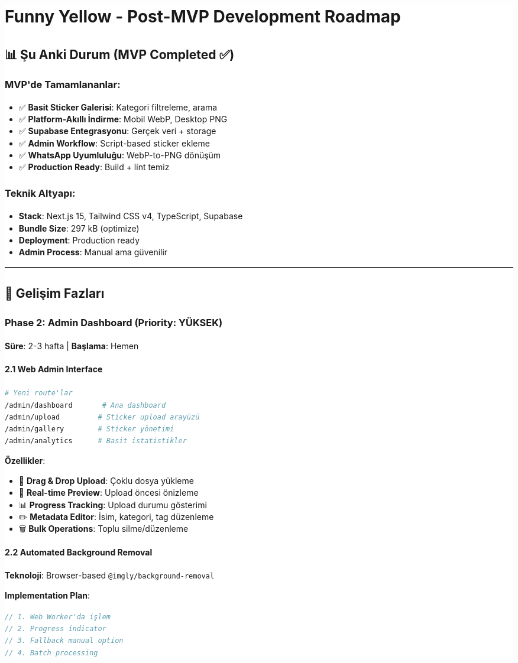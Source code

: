 # Funny Yellow - Post-MVP Development Roadmap

## 📊 Şu Anki Durum (MVP Completed ✅)

### MVP'de Tamamlananlar:
- ✅ **Basit Sticker Galerisi**: Kategori filtreleme, arama
- ✅ **Platform-Akıllı İndirme**: Mobil WebP, Desktop PNG  
- ✅ **Supabase Entegrasyonu**: Gerçek veri + storage
- ✅ **Admin Workflow**: Script-based sticker ekleme
- ✅ **WhatsApp Uyumluluğu**: WebP-to-PNG dönüşüm
- ✅ **Production Ready**: Build + lint temiz

### Teknik Altyapı:
- **Stack**: Next.js 15, Tailwind CSS v4, TypeScript, Supabase
- **Bundle Size**: 297 kB (optimize)
- **Deployment**: Production ready
- **Admin Process**: Manual ama güvenilir

---

## 🚀 Gelişim Fazları

### **Phase 2: Admin Dashboard (Priority: YÜKSEK)**
**Süre**: 2-3 hafta | **Başlama**: Hemen

#### 2.1 Web Admin Interface 
```bash
# Yeni route'lar
/admin/dashboard       # Ana dashboard
/admin/upload         # Sticker upload arayüzü  
/admin/gallery        # Sticker yönetimi
/admin/analytics      # Basit istatistikler
```

**Özellikler**:
- 🎯 **Drag & Drop Upload**: Çoklu dosya yükleme
- 🔄 **Real-time Preview**: Upload öncesi önizleme
- 📊 **Progress Tracking**: Upload durumu gösterimi
- ✏️ **Metadata Editor**: İsim, kategori, tag düzenleme
- 🗑️ **Bulk Operations**: Toplu silme/düzenleme

#### 2.2 Automated Background Removal
**Teknoloji**: Browser-based `@imgly/background-removal`

**Implementation Plan**:
```javascript
// 1. Web Worker'da işlem
// 2. Progress indicator
// 3. Fallback manual option
// 4. Batch processing
```
